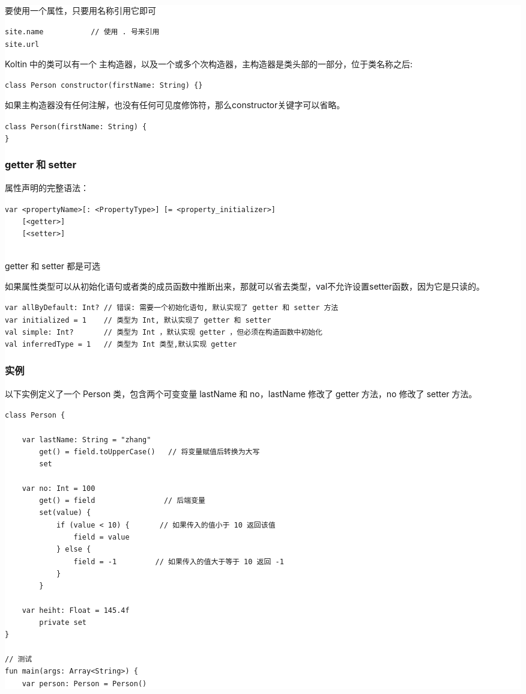 要使用一个属性，只要用名称引用它即可

```
site.name           // 使用 . 号来引用
site.url
```

Koltin 中的类可以有一个 主构造器，以及一个或多个次构造器，主构造器是类头部的一部分，位于类名称之后:

```
class Person constructor(firstName: String) {}
```

如果主构造器没有任何注解，也没有任何可见度修饰符，那么constructor关键字可以省略。

```
class Person(firstName: String) {
}
```

### getter 和 setter

属性声明的完整语法：

```
var <propertyName>[: <PropertyType>] [= <property_initializer>]
    [<getter>]
    [<setter>]
 
```

getter 和 setter 都是可选

如果属性类型可以从初始化语句或者类的成员函数中推断出来，那就可以省去类型，val不允许设置setter函数，因为它是只读的。

```
var allByDefault: Int? // 错误: 需要一个初始化语句, 默认实现了 getter 和 setter 方法
var initialized = 1    // 类型为 Int, 默认实现了 getter 和 setter
val simple: Int?       // 类型为 Int ，默认实现 getter ，但必须在构造函数中初始化
val inferredType = 1   // 类型为 Int 类型,默认实现 getter
```

### 实例

以下实例定义了一个 Person 类，包含两个可变变量 lastName 和 no，lastName 修改了 getter 方法，no 修改了 setter 方法。

```
class Person {

    var lastName: String = "zhang"
        get() = field.toUpperCase()   // 将变量赋值后转换为大写
        set

    var no: Int = 100
        get() = field                // 后端变量
        set(value) {
            if (value < 10) {       // 如果传入的值小于 10 返回该值
                field = value
            } else {
                field = -1         // 如果传入的值大于等于 10 返回 -1
            }
        }

    var heiht: Float = 145.4f
        private set
}

// 测试
fun main(args: Array<String>) {
    var person: Person = Person()

```